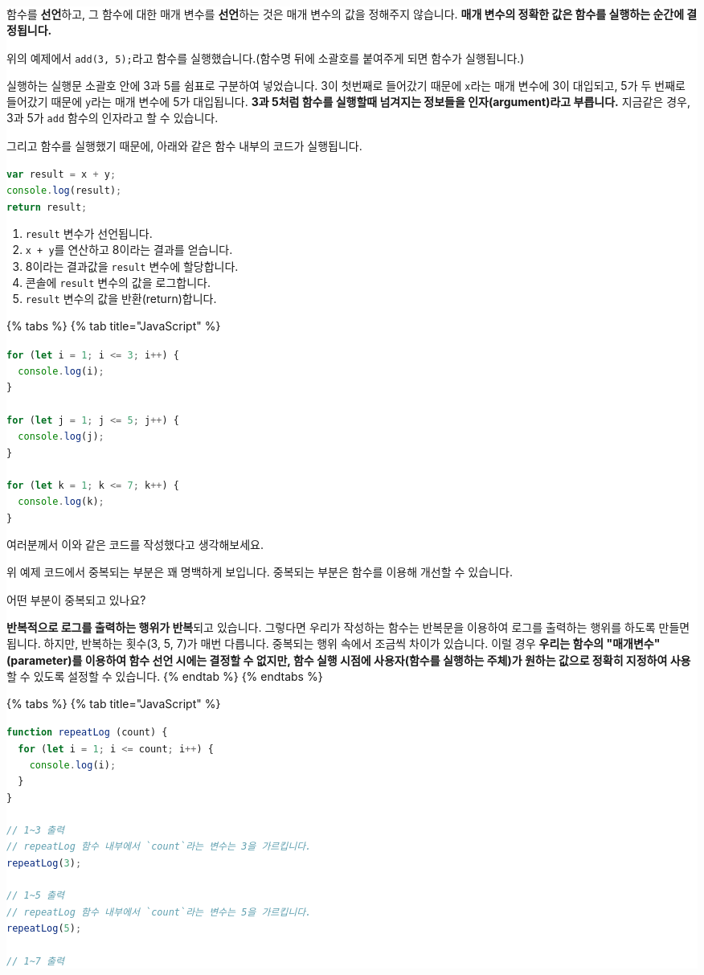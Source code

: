 함수를 **선언**하고, 그 함수에 대한 매개 변수를 **선언**하는 것은 매개 변수의 값을 정해주지 않습니다. **매개 변수의 정확한 값은 함수를 실행하는 순간에 결정됩니다.**

위의 예제에서 `add(3, 5);`라고 함수를 실행했습니다.(함수명 뒤에 소괄호를 붙여주게 되면 함수가 실행됩니다.)

실행하는 실행문 소괄호 안에 3과 5를 쉼표로 구분하여 넣었습니다. 3이 첫번째로 들어갔기 때문에 `x`라는 매개 변수에 3이 대입되고, 5가 두 번째로 들어갔기 때문에 `y`라는 매개 변수에 5가 대입됩니다. **3과 5처럼 함수를 실행할때 넘겨지는 정보들을 인자(argument)라고 부릅니다.** 지금같은 경우, 3과 5가 `add` 함수의 인자라고 할 수 있습니다.

그리고 함수를 실행했기 때문에, 아래와 같은 함수 내부의 코드가 실행됩니다.

```javascript
var result = x + y;
console.log(result);
return result;
```

1. `result` 변수가 선언됩니다.
2. `x + y`를 연산하고 8이라는 결과를 얻습니다.
3. 8이라는 결과값을 `result` 변수에 할당합니다.
4. 콘솔에 `result` 변수의 값을 로그합니다.
5. `result` 변수의 값을 반환(return)합니다.

{% tabs %}
{% tab title="JavaScript" %}
```javascript
for (let i = 1; i <= 3; i++) {
  console.log(i);
}

for (let j = 1; j <= 5; j++) {
  console.log(j);
}

for (let k = 1; k <= 7; k++) {
  console.log(k);
}
```

여러분께서 이와 같은 코드를 작성했다고 생각해보세요.

위 예제 코드에서 중복되는 부분은 꽤 명백하게 보입니다. 중복되는 부분은 함수를 이용해 개선할 수 있습니다.

어떤 부분이 중복되고 있나요?

**반복적으로 로그를 출력하는 행위가 반복**되고 있습니다. 그렇다면 우리가 작성하는 함수는 반복문을 이용하여 로그를 출력하는 행위를 하도록 만들면 됩니다. 하지만, 반복하는 횟수(3, 5, 7)가 매번 다릅니다. 중복되는 행위 속에서 조금씩 차이가 있습니다. 이럴 경우 **우리는 함수의 "매개변수"(parameter)를 이용하여 함수 선언 시에는 결정할 수 없지만, 함수 실행 시점에 사용자(함수를 실행하는 주체)가 원하는 값으로 정확히 지정하여 사용**할 수 있도록 설정할 수 있습니다.
{% endtab %}
{% endtabs %}

{% tabs %}
{% tab title="JavaScript" %}
```javascript
function repeatLog (count) {
  for (let i = 1; i <= count; i++) {
    console.log(i);
  }
}

// 1~3 출력
// repeatLog 함수 내부에서 `count`라는 변수는 3을 가르킵니다.
repeatLog(3);

// 1~5 출력
// repeatLog 함수 내부에서 `count`라는 변수는 5을 가르킵니다.
repeatLog(5);

// 1~7 출력
```
